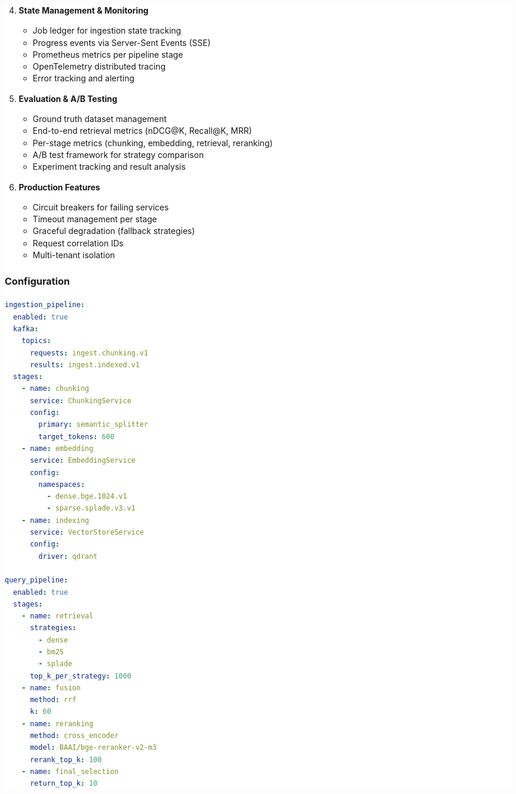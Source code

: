 4. **State Management & Monitoring**
   - Job ledger for ingestion state tracking
   - Progress events via Server-Sent Events (SSE)
   - Prometheus metrics per pipeline stage
   - OpenTelemetry distributed tracing
   - Error tracking and alerting

5. **Evaluation & A/B Testing**
   - Ground truth dataset management
   - End-to-end retrieval metrics (nDCG@K, Recall@K, MRR)
   - Per-stage metrics (chunking, embedding, retrieval, reranking)
   - A/B test framework for strategy comparison
   - Experiment tracking and result analysis

6. **Production Features**
   - Circuit breakers for failing services
   - Timeout management per stage
   - Graceful degradation (fallback strategies)
   - Request correlation IDs
   - Multi-tenant isolation

### Configuration

```yaml
ingestion_pipeline:
  enabled: true
  kafka:
    topics:
      requests: ingest.chunking.v1
      results: ingest.indexed.v1
  stages:
    - name: chunking
      service: ChunkingService
      config:
        primary: semantic_splitter
        target_tokens: 600
    - name: embedding
      service: EmbeddingService
      config:
        namespaces:
          - dense.bge.1024.v1
          - sparse.splade.v3.v1
    - name: indexing
      service: VectorStoreService
      config:
        driver: qdrant

query_pipeline:
  enabled: true
  stages:
    - name: retrieval
      strategies:
        - dense
        - bm25
        - splade
      top_k_per_strategy: 1000
    - name: fusion
      method: rrf
      k: 60
    - name: reranking
      method: cross_encoder
      model: BAAI/bge-reranker-v2-m3
      rerank_top_k: 100
    - name: final_selection
      return_top_k: 10
```